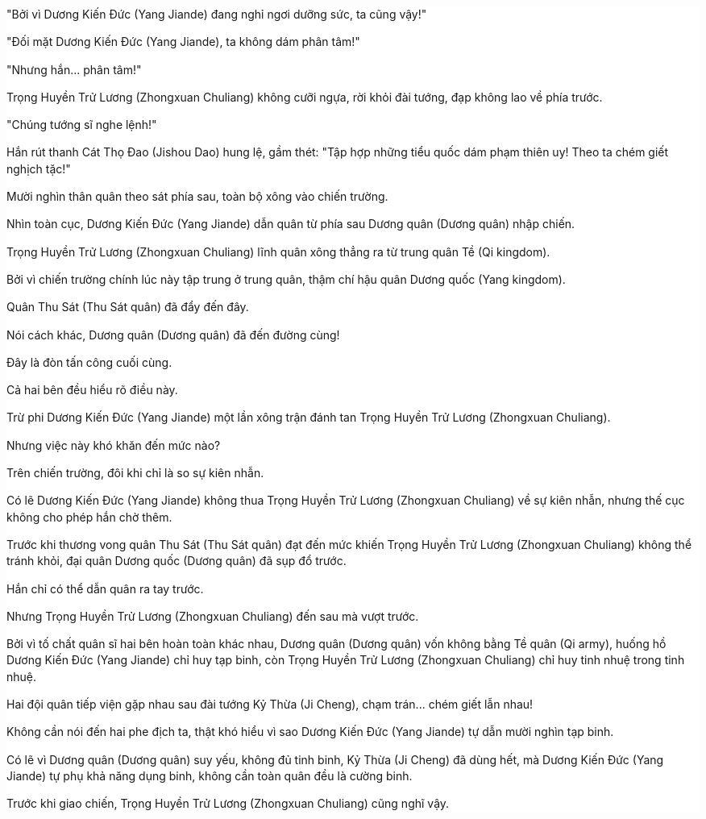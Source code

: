"Bởi vì Dương Kiến Đức (Yang Jiande) đang nghỉ ngơi dưỡng sức, ta cũng vậy!"

"Đối mặt Dương Kiến Đức (Yang Jiande), ta không dám phân tâm!"

"Nhưng hắn... phân tâm!"

Trọng Huyền Trử Lương (Zhongxuan Chuliang) không cưỡi ngựa, rời khỏi đài tướng, đạp không lao về phía trước.

"Chúng tướng sĩ nghe lệnh!"

Hắn rút thanh Cát Thọ Đao (Jishou Dao) hung lệ, gầm thét: "Tập hợp những tiểu quốc dám phạm thiên uy! Theo ta chém giết nghịch tặc!"

Mười nghìn thân quân theo sát phía sau, toàn bộ xông vào chiến trường.

Nhìn toàn cục, Dương Kiến Đức (Yang Jiande) dẫn quân từ phía sau Dương quân (Dương quân) nhập chiến.

Trọng Huyền Trử Lương (Zhongxuan Chuliang) lĩnh quân xông thẳng ra từ trung quân Tề (Qi kingdom).

Bởi vì chiến trường chính lúc này tập trung ở trung quân, thậm chí hậu quân Dương quốc (Yang kingdom).

Quân Thu Sát (Thu Sát quân) đã đẩy đến đây.

Nói cách khác, Dương quân (Dương quân) đã đến đường cùng!

Đây là đòn tấn công cuối cùng.

Cả hai bên đều hiểu rõ điều này.

Trừ phi Dương Kiến Đức (Yang Jiande) một lần xông trận đánh tan Trọng Huyền Trử Lương (Zhongxuan Chuliang).

Nhưng việc này khó khăn đến mức nào?

Trên chiến trường, đôi khi chỉ là so sự kiên nhẫn.

Có lẽ Dương Kiến Đức (Yang Jiande) không thua Trọng Huyền Trử Lương (Zhongxuan Chuliang) về sự kiên nhẫn, nhưng thế cục không cho phép hắn chờ thêm.

Trước khi thương vong quân Thu Sát (Thu Sát quân) đạt đến mức khiến Trọng Huyền Trử Lương (Zhongxuan Chuliang) không thể tránh khỏi, đại quân Dương quốc (Dương quân) đã sụp đổ trước.

Hắn chỉ có thể dẫn quân ra tay trước.

Nhưng Trọng Huyền Trử Lương (Zhongxuan Chuliang) đến sau mà vượt trước.

Bởi vì tố chất quân sĩ hai bên hoàn toàn khác nhau, Dương quân (Dương quân) vốn không bằng Tề quân (Qi army), huống hồ Dương Kiến Đức (Yang Jiande) chỉ huy tạp binh, còn Trọng Huyền Trử Lương (Zhongxuan Chuliang) chỉ huy tinh nhuệ trong tinh nhuệ.

Hai đội quân tiếp viện gặp nhau sau đài tướng Kỷ Thừa (Ji Cheng), chạm trán... chém giết lẫn nhau!

Không cần nói đến hai phe địch ta, thật khó hiểu vì sao Dương Kiến Đức (Yang Jiande) tự dẫn mười nghìn tạp binh.

Có lẽ vì Dương quân (Dương quân) suy yếu, không đủ tinh binh, Kỷ Thừa (Ji Cheng) đã dùng hết, mà Dương Kiến Đức (Yang Jiande) tự phụ khả năng dụng binh, không cần toàn quân đều là cường binh.

Trước khi giao chiến, Trọng Huyền Trử Lương (Zhongxuan Chuliang) cũng nghĩ vậy.
